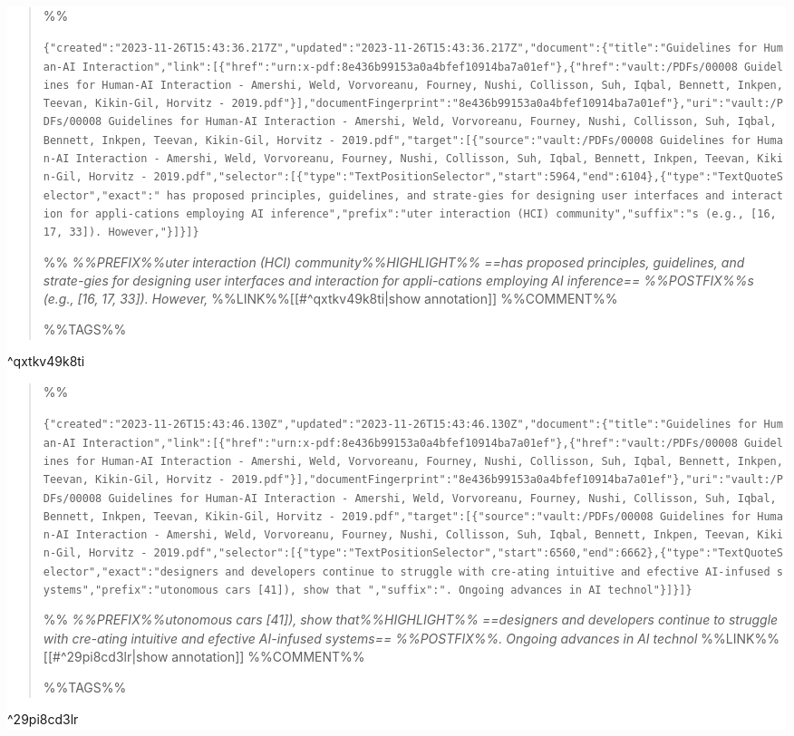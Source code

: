 
>%%
>```annotation-json
>{"created":"2023-11-26T15:43:36.217Z","updated":"2023-11-26T15:43:36.217Z","document":{"title":"Guidelines for Human-AI Interaction","link":[{"href":"urn:x-pdf:8e436b99153a0a4bfef10914ba7a01ef"},{"href":"vault:/PDFs/00008 Guidelines for Human-AI Interaction - Amershi, Weld, Vorvoreanu, Fourney, Nushi, Collisson, Suh, Iqbal, Bennett, Inkpen, Teevan, Kikin-Gil, Horvitz - 2019.pdf"}],"documentFingerprint":"8e436b99153a0a4bfef10914ba7a01ef"},"uri":"vault:/PDFs/00008 Guidelines for Human-AI Interaction - Amershi, Weld, Vorvoreanu, Fourney, Nushi, Collisson, Suh, Iqbal, Bennett, Inkpen, Teevan, Kikin-Gil, Horvitz - 2019.pdf","target":[{"source":"vault:/PDFs/00008 Guidelines for Human-AI Interaction - Amershi, Weld, Vorvoreanu, Fourney, Nushi, Collisson, Suh, Iqbal, Bennett, Inkpen, Teevan, Kikin-Gil, Horvitz - 2019.pdf","selector":[{"type":"TextPositionSelector","start":5964,"end":6104},{"type":"TextQuoteSelector","exact":" has proposed principles, guidelines, and strate-gies for designing user interfaces and interaction for appli-cations employing AI inference","prefix":"uter interaction (HCI) community","suffix":"s (e.g., [16, 17, 33]). However,"}]}]}
>```
>%%
>*%%PREFIX%%uter interaction (HCI) community%%HIGHLIGHT%% ==has proposed principles, guidelines, and strate-gies for designing user interfaces and interaction for appli-cations employing AI inference== %%POSTFIX%%s (e.g., [16, 17, 33]). However,*
>%%LINK%%[[#^qxtkv49k8ti|show annotation]]
>%%COMMENT%%
>
>%%TAGS%%
>
^qxtkv49k8ti


>%%
>```annotation-json
>{"created":"2023-11-26T15:43:46.130Z","updated":"2023-11-26T15:43:46.130Z","document":{"title":"Guidelines for Human-AI Interaction","link":[{"href":"urn:x-pdf:8e436b99153a0a4bfef10914ba7a01ef"},{"href":"vault:/PDFs/00008 Guidelines for Human-AI Interaction - Amershi, Weld, Vorvoreanu, Fourney, Nushi, Collisson, Suh, Iqbal, Bennett, Inkpen, Teevan, Kikin-Gil, Horvitz - 2019.pdf"}],"documentFingerprint":"8e436b99153a0a4bfef10914ba7a01ef"},"uri":"vault:/PDFs/00008 Guidelines for Human-AI Interaction - Amershi, Weld, Vorvoreanu, Fourney, Nushi, Collisson, Suh, Iqbal, Bennett, Inkpen, Teevan, Kikin-Gil, Horvitz - 2019.pdf","target":[{"source":"vault:/PDFs/00008 Guidelines for Human-AI Interaction - Amershi, Weld, Vorvoreanu, Fourney, Nushi, Collisson, Suh, Iqbal, Bennett, Inkpen, Teevan, Kikin-Gil, Horvitz - 2019.pdf","selector":[{"type":"TextPositionSelector","start":6560,"end":6662},{"type":"TextQuoteSelector","exact":"designers and developers continue to struggle with cre-ating intuitive and efective AI-infused systems","prefix":"utonomous cars [41]), show that ","suffix":". Ongoing advances in AI technol"}]}]}
>```
>%%
>*%%PREFIX%%utonomous cars [41]), show that%%HIGHLIGHT%% ==designers and developers continue to struggle with cre-ating intuitive and efective AI-infused systems== %%POSTFIX%%. Ongoing advances in AI technol*
>%%LINK%%[[#^29pi8cd3lr|show annotation]]
>%%COMMENT%%
>
>%%TAGS%%
>
^29pi8cd3lr

